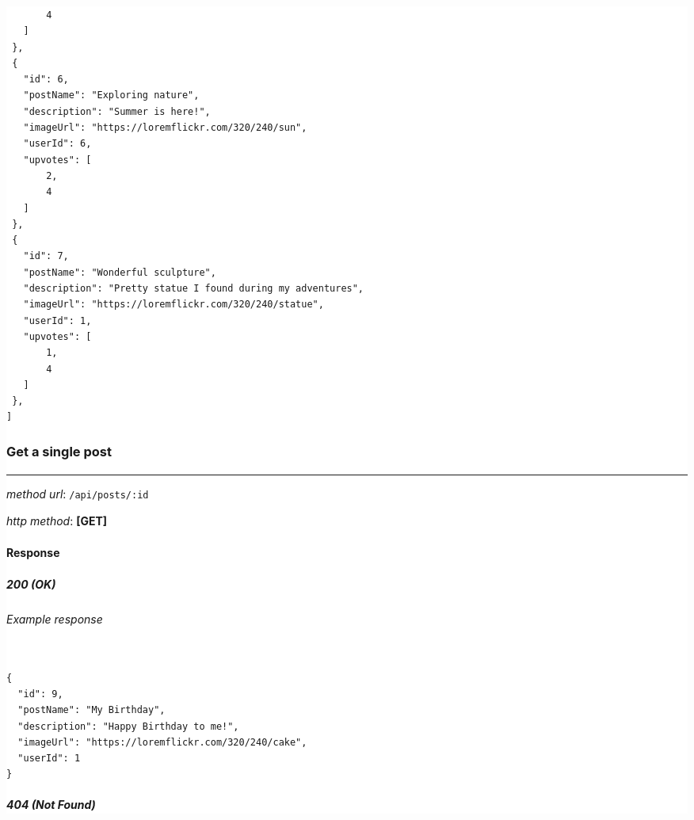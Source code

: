 ```
       4
   ]
 },
 {
   "id": 6,
   "postName": "Exploring nature",
   "description": "Summer is here!",
   "imageUrl": "https://loremflickr.com/320/240/sun",
   "userId": 6,
   "upvotes": [
       2,
       4
   ]
 },
 {
   "id": 7,
   "postName": "Wonderful sculpture",
   "description": "Pretty statue I found during my adventures",
   "imageUrl": "https://loremflickr.com/320/240/statue",
   "userId": 1,
   "upvotes": [
       1,
       4
   ]
 },
]
```

### Get a single post
***
*method url*: `/api/posts/:id`

*http method*: **[GET]**

#### Response
##### 200 (OK)

###### Example response
```

{
  "id": 9,
  "postName": "My Birthday",
  "description": "Happy Birthday to me!",
  "imageUrl": "https://loremflickr.com/320/240/cake",
  "userId": 1
}

```

##### 404 (Not Found)
